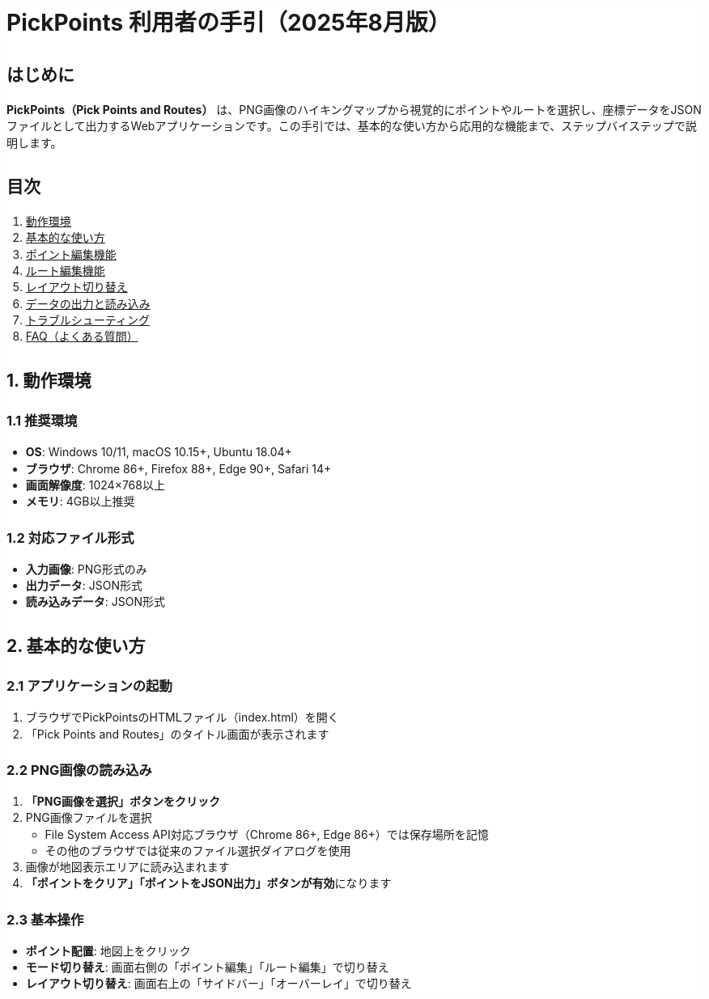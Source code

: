 # PickPoints 利用者の手引（2025年8月版）

## はじめに

**PickPoints（Pick Points and Routes）** は、PNG画像のハイキングマップから視覚的にポイントやルートを選択し、座標データをJSONファイルとして出力するWebアプリケーションです。この手引では、基本的な使い方から応用的な機能まで、ステップバイステップで説明します。

## 目次

1. [動作環境](#1-動作環境)
2. [基本的な使い方](#2-基本的な使い方)
3. [ポイント編集機能](#3-ポイント編集機能)
4. [ルート編集機能](#4-ルート編集機能)
5. [レイアウト切り替え](#5-レイアウト切り替え)
6. [データの出力と読み込み](#6-データの出力と読み込み)
7. [トラブルシューティング](#7-トラブルシューティング)
8. [FAQ（よくある質問）](#8-faqよくある質問)

## 1. 動作環境

### 1.1 推奨環境
- **OS**: Windows 10/11, macOS 10.15+, Ubuntu 18.04+
- **ブラウザ**: Chrome 86+, Firefox 88+, Edge 90+, Safari 14+
- **画面解像度**: 1024×768以上
- **メモリ**: 4GB以上推奨

### 1.2 対応ファイル形式
- **入力画像**: PNG形式のみ
- **出力データ**: JSON形式
- **読み込みデータ**: JSON形式

## 2. 基本的な使い方

### 2.1 アプリケーションの起動
1. ブラウザでPickPointsのHTMLファイル（index.html）を開く
2. 「Pick Points and Routes」のタイトル画面が表示されます

### 2.2 PNG画像の読み込み
1. **「PNG画像を選択」ボタンをクリック**
2. PNG画像ファイルを選択
   - File System Access API対応ブラウザ（Chrome 86+, Edge 86+）では保存場所を記憶
   - その他のブラウザでは従来のファイル選択ダイアログを使用
3. 画像が地図表示エリアに読み込まれます
4. **「ポイントをクリア」「ポイントをJSON出力」ボタンが有効**になります

### 2.3 基本操作
- **ポイント配置**: 地図上をクリック
- **モード切り替え**: 画面右側の「ポイント編集」「ルート編集」で切り替え
- **レイアウト切り替え**: 画面右上の「サイドバー」「オーバーレイ」で切り替え
